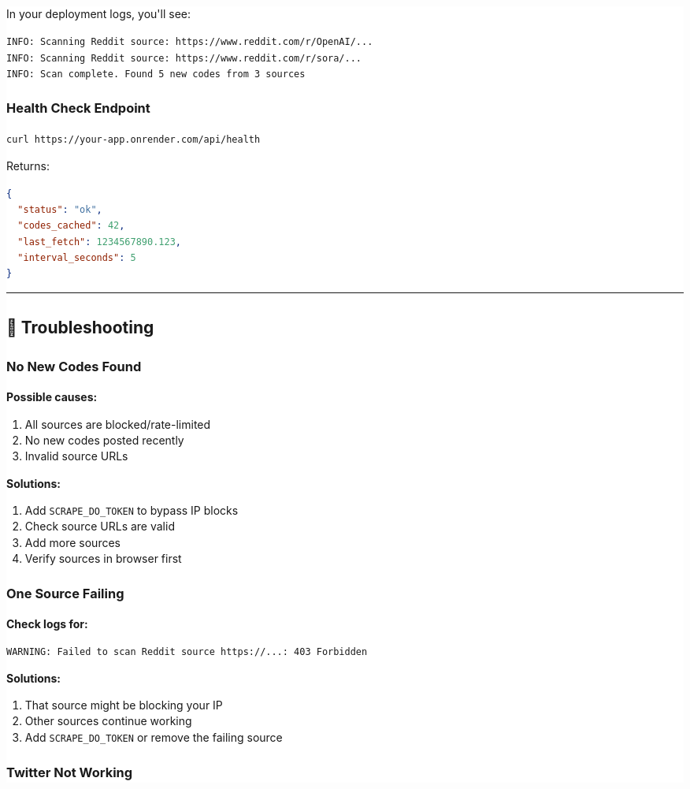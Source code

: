 In your deployment logs, you'll see:

```
INFO: Scanning Reddit source: https://www.reddit.com/r/OpenAI/...
INFO: Scanning Reddit source: https://www.reddit.com/r/sora/...
INFO: Scan complete. Found 5 new codes from 3 sources
```

### Health Check Endpoint

```bash
curl https://your-app.onrender.com/api/health
```

Returns:
```json
{
  "status": "ok",
  "codes_cached": 42,
  "last_fetch": 1234567890.123,
  "interval_seconds": 5
}
```

---

## 🚨 Troubleshooting

### No New Codes Found

**Possible causes:**
1. All sources are blocked/rate-limited
2. No new codes posted recently
3. Invalid source URLs

**Solutions:**
1. Add `SCRAPE_DO_TOKEN` to bypass IP blocks
2. Check source URLs are valid
3. Add more sources
4. Verify sources in browser first

### One Source Failing

**Check logs for:**
```
WARNING: Failed to scan Reddit source https://...: 403 Forbidden
```

**Solutions:**
1. That source might be blocking your IP
2. Other sources continue working
3. Add `SCRAPE_DO_TOKEN` or remove the failing source

### Twitter Not Working
